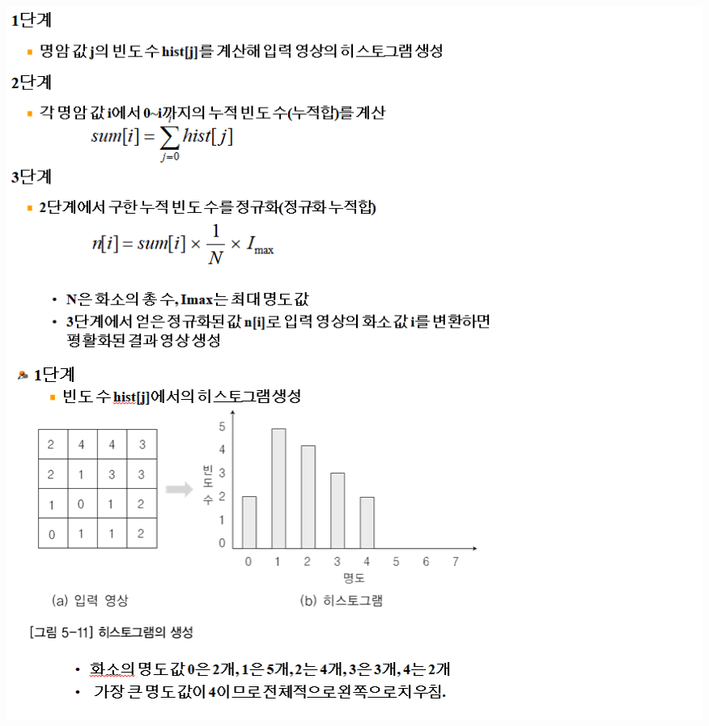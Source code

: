 <img src = "https://github.com/sanga327/KSA/blob/main/Module05. 영상처리/Digital_Image_Processing/Document/img/02_히스토그램 평활화 단계.png" width="70%">

<img src = "https://github.com/sanga327/KSA/blob/main/Module05. 영상처리/Digital_Image_Processing/Document/img/02_히스토그램 평활화 1단계.png" width="70%">
